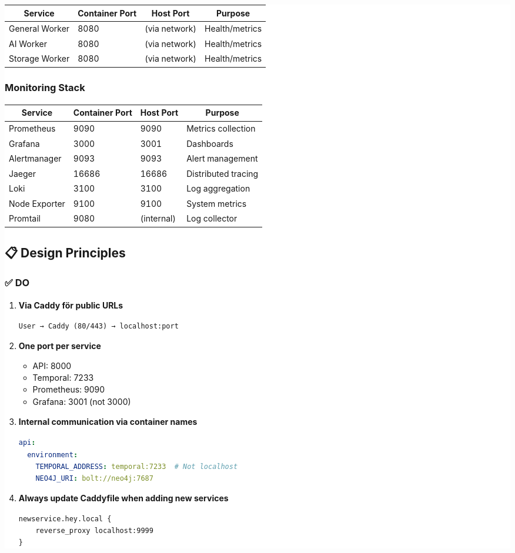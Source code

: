 | Service | Container Port | Host Port | Purpose |
|---------|---|---|---|
| General Worker | 8080 | (via network) | Health/metrics |
| AI Worker | 8080 | (via network) | Health/metrics |
| Storage Worker | 8080 | (via network) | Health/metrics |

### Monitoring Stack

| Service | Container Port | Host Port | Purpose |
|---------|---|---|---|
| Prometheus | 9090 | 9090 | Metrics collection |
| Grafana | 3000 | 3001 | Dashboards |
| Alertmanager | 9093 | 9093 | Alert management |
| Jaeger | 16686 | 16686 | Distributed tracing |
| Loki | 3100 | 3100 | Log aggregation |
| Node Exporter | 9100 | 9100 | System metrics |
| Promtail | 9080 | (internal) | Log collector |

## 📋 Design Principles

### ✅ DO

1. **Via Caddy för public URLs**
   ```
   User → Caddy (80/443) → localhost:port
   ```

2. **One port per service**
   - API: 8000
   - Temporal: 7233
   - Prometheus: 9090
   - Grafana: 3001 (not 3000)

3. **Internal communication via container names**
   ```yaml
   api:
     environment:
       TEMPORAL_ADDRESS: temporal:7233  # Not localhost
       NEO4J_URI: bolt://neo4j:7687
   ```

4. **Always update Caddyfile when adding new services**
   ```
   newservice.hey.local {
       reverse_proxy localhost:9999
   }
   ```
